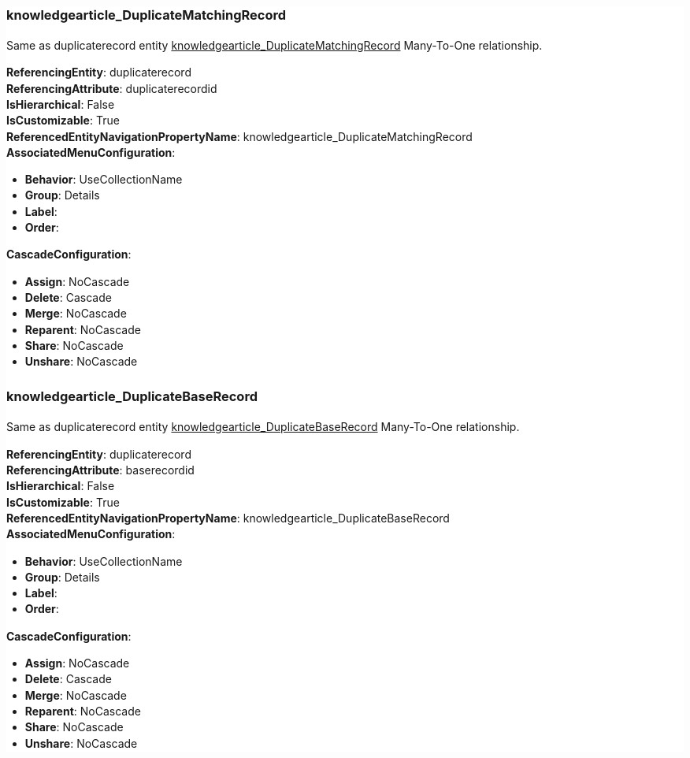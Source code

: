 
### <a name="BKMK_knowledgearticle_DuplicateMatchingRecord"></a> knowledgearticle_DuplicateMatchingRecord

Same as duplicaterecord entity [knowledgearticle_DuplicateMatchingRecord](duplicaterecord.md#BKMK_knowledgearticle_DuplicateMatchingRecord) Many-To-One relationship.

**ReferencingEntity**: duplicaterecord<br />
**ReferencingAttribute**: duplicaterecordid<br />
**IsHierarchical**: False<br />
**IsCustomizable**: True<br />
**ReferencedEntityNavigationPropertyName**: knowledgearticle_DuplicateMatchingRecord<br />
**AssociatedMenuConfiguration**:

- **Behavior**: UseCollectionName
- **Group**: Details
- **Label**: 
- **Order**: 

**CascadeConfiguration**:

- **Assign**: NoCascade
- **Delete**: Cascade
- **Merge**: NoCascade
- **Reparent**: NoCascade
- **Share**: NoCascade
- **Unshare**: NoCascade


### <a name="BKMK_knowledgearticle_DuplicateBaseRecord"></a> knowledgearticle_DuplicateBaseRecord

Same as duplicaterecord entity [knowledgearticle_DuplicateBaseRecord](duplicaterecord.md#BKMK_knowledgearticle_DuplicateBaseRecord) Many-To-One relationship.

**ReferencingEntity**: duplicaterecord<br />
**ReferencingAttribute**: baserecordid<br />
**IsHierarchical**: False<br />
**IsCustomizable**: True<br />
**ReferencedEntityNavigationPropertyName**: knowledgearticle_DuplicateBaseRecord<br />
**AssociatedMenuConfiguration**:

- **Behavior**: UseCollectionName
- **Group**: Details
- **Label**: 
- **Order**: 

**CascadeConfiguration**:

- **Assign**: NoCascade
- **Delete**: Cascade
- **Merge**: NoCascade
- **Reparent**: NoCascade
- **Share**: NoCascade
- **Unshare**: NoCascade
